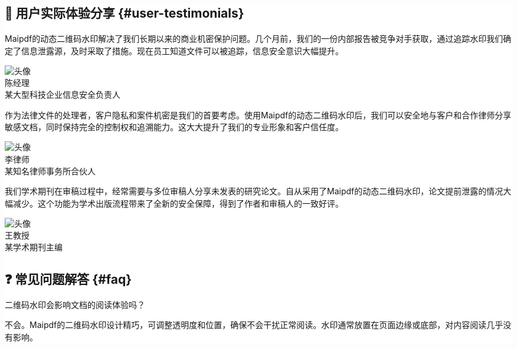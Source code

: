 ## 👥 用户实际体验分享 {#user-testimonials}

<div class="testimonials-container">
  <div class="testimonial">
    <div class="testimonial-content">
      <p>Maipdf的动态二维码水印解决了我们长期以来的商业机密保护问题。几个月前，我们的一份内部报告被竞争对手获取，通过追踪水印我们确定了信息泄露源，及时采取了措施。现在员工知道文件可以被追踪，信息安全意识大幅提升。</p>
    </div>
    <div class="testimonial-author">
      <img src="/maifle/avatar-placeholder.jpg" alt="头像" class="author-avatar">
      <div class="author-info">
        <div class="author-name">陈经理</div>
        <div class="author-company">某大型科技企业信息安全负责人</div>
      </div>
    </div>
  </div>
  
  <div class="testimonial">
    <div class="testimonial-content">
      <p>作为法律文件的处理者，客户隐私和案件机密是我们的首要考虑。使用Maipdf的动态二维码水印后，我们可以安全地与客户和合作律师分享敏感文档，同时保持完全的控制权和追溯能力。这大大提升了我们的专业形象和客户信任度。</p>
    </div>
    <div class="testimonial-author">
      <img src="/maifle/avatar-placeholder.jpg" alt="头像" class="author-avatar">
      <div class="author-info">
        <div class="author-name">李律师</div>
        <div class="author-company">某知名律师事务所合伙人</div>
      </div>
    </div>
  </div>
  
  <div class="testimonial">
    <div class="testimonial-content">
      <p>我们学术期刊在审稿过程中，经常需要与多位审稿人分享未发表的研究论文。自从采用了Maipdf的动态二维码水印，论文提前泄露的情况大幅减少。这个功能为学术出版流程带来了全新的安全保障，得到了作者和审稿人的一致好评。</p>
    </div>
    <div class="testimonial-author">
      <img src="/maifle/avatar-placeholder.jpg" alt="头像" class="author-avatar">
      <div class="author-info">
        <div class="author-name">王教授</div>
        <div class="author-company">某学术期刊主编</div>
      </div>
    </div>
  </div>
</div>

## ❓ 常见问题解答 {#faq}

<div class="faq-container">
  <div class="faq-item">
    <div class="faq-question">二维码水印会影响文档的阅读体验吗？</div>
    <div class="faq-answer">
      <p>不会。Maipdf的二维码水印设计精巧，可调整透明度和位置，确保不会干扰正常阅读。水印通常放置在页面边缘或底部，对内容阅读几乎没有影响。</p>
    </div>
  </div>
  
